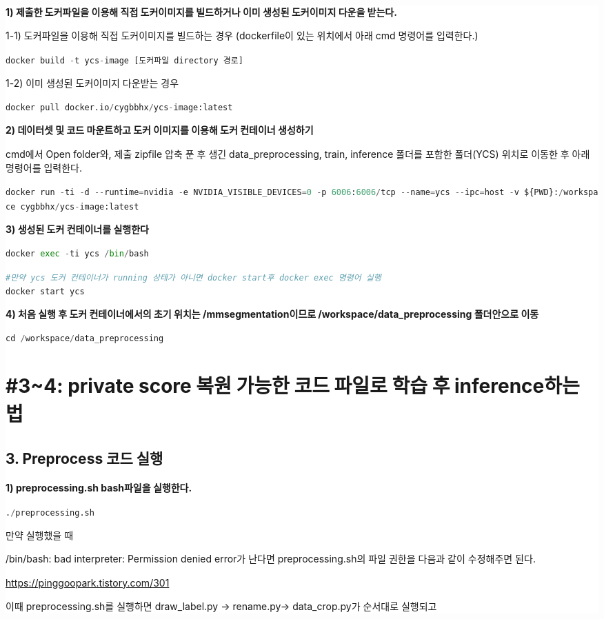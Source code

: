 **1) 제출한 도커파일을 이용해 직접 도커이미지를 빌드하거나 이미 생성된 도커이미지 다운을 받는다.**

1-1) 도커파일을 이용해 직접 도커이미지를 빌드하는 경우 (dockerfile이 있는 위치에서 아래 cmd 명령어를 입력한다.)

```python
docker build -t ycs-image [도커파일 directory 경로]
```

1-2) 이미 생성된 도커이미지 다운받는 경우

```python
docker pull docker.io/cygbbhx/ycs-image:latest
```

**2) 데이터셋 및 코드 마운트하고 도커 이미지를 이용해 도커 컨테이너 생성하기**

cmd에서 Open folder와, 제출 zipfile 압축 푼 후 생긴 data_preprocessing, train, inference 폴더를 포함한 폴더(YCS) 위치로 이동한 후 아래 명령어를 입력한다.

```python
docker run -ti -d --runtime=nvidia -e NVIDIA_VISIBLE_DEVICES=0 -p 6006:6006/tcp --name=ycs --ipc=host -v ${PWD}:/workspace cygbbhx/ycs-image:latest
```

**3) 생성된 도커 컨테이너를 실행한다**

```python
docker exec -ti ycs /bin/bash
```

```python
#만약 ycs 도커 컨테이너가 running 상태가 아니면 docker start후 docker exec 명령어 실행
docker start ycs 
```

**4) 처음 실행 후 도커 컨테이너에서의 초기 위치는 /mmsegmentation이므로  /workspace/data_preprocessing 폴더안으로 이동**

```python
cd /workspace/data_preprocessing

```

# #3~4: private score 복원 가능한 코드 파일로 학습 후 inference하는 법



## 3. Preprocess 코드 실행

**1) preprocessing.sh bash파일을 실행한다.**

```python
./preprocessing.sh
```

만약 실행했을 때 

/bin/bash: bad interpreter: Permission denied error가 난다면 preprocessing.sh의 파일 권한을 다음과 같이 수정해주면 된다.

https://pinggoopark.tistory.com/301

이때 preprocessing.sh를 실행하면 draw_label.py → rename.py→ data_crop.py가 순서대로 실행되고
